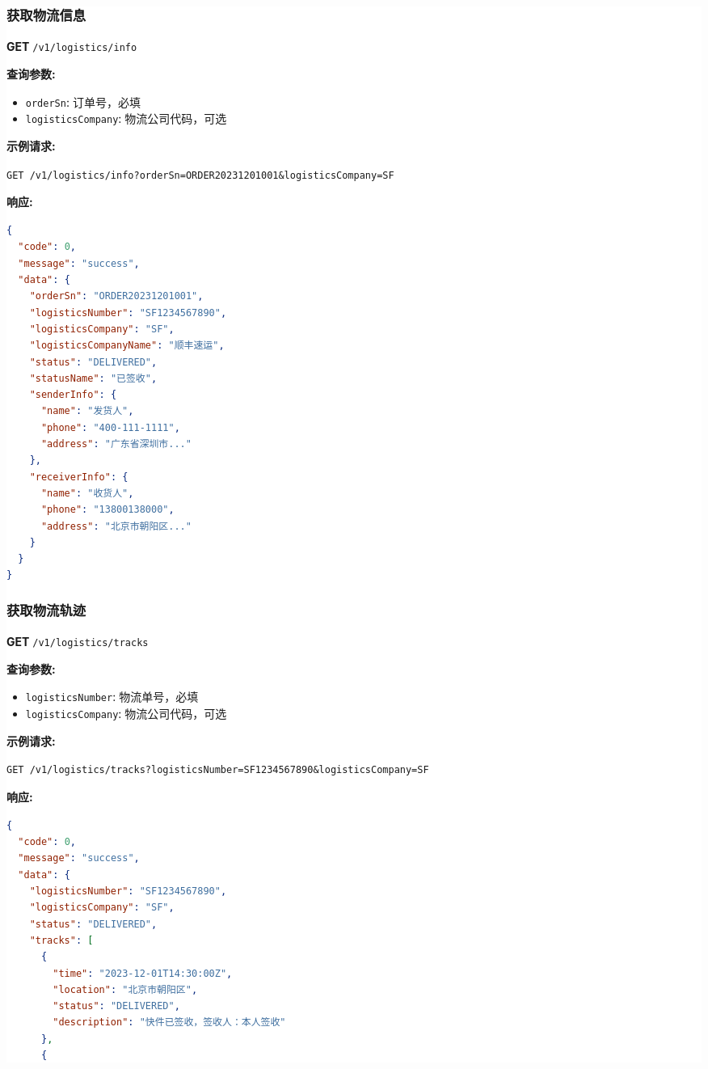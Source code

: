 ### 获取物流信息
**GET** `/v1/logistics/info`

**查询参数:**
- `orderSn`: 订单号，必填
- `logisticsCompany`: 物流公司代码，可选

**示例请求:**
```
GET /v1/logistics/info?orderSn=ORDER20231201001&logisticsCompany=SF
```

**响应:**
```json
{
  "code": 0,
  "message": "success",
  "data": {
    "orderSn": "ORDER20231201001",
    "logisticsNumber": "SF1234567890",
    "logisticsCompany": "SF",
    "logisticsCompanyName": "顺丰速运",
    "status": "DELIVERED",
    "statusName": "已签收",
    "senderInfo": {
      "name": "发货人",
      "phone": "400-111-1111",
      "address": "广东省深圳市..."
    },
    "receiverInfo": {
      "name": "收货人",
      "phone": "13800138000",
      "address": "北京市朝阳区..."
    }
  }
}
```

### 获取物流轨迹
**GET** `/v1/logistics/tracks`

**查询参数:**
- `logisticsNumber`: 物流单号，必填
- `logisticsCompany`: 物流公司代码，可选

**示例请求:**
```
GET /v1/logistics/tracks?logisticsNumber=SF1234567890&logisticsCompany=SF
```

**响应:**
```json
{
  "code": 0,
  "message": "success",
  "data": {
    "logisticsNumber": "SF1234567890",
    "logisticsCompany": "SF",
    "status": "DELIVERED",
    "tracks": [
      {
        "time": "2023-12-01T14:30:00Z",
        "location": "北京市朝阳区",
        "status": "DELIVERED",
        "description": "快件已签收，签收人：本人签收"
      },
      {
```